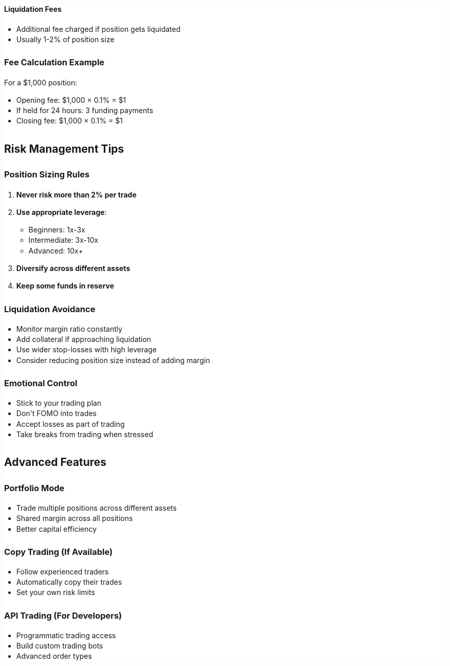 #### Liquidation Fees
- Additional fee charged if position gets liquidated
- Usually 1-2% of position size

### Fee Calculation Example

For a $1,000 position:
- Opening fee: $1,000 × 0.1% = $1
- If held for 24 hours: 3 funding payments
- Closing fee: $1,000 × 0.1% = $1

## Risk Management Tips

### Position Sizing Rules

1. **Never risk more than 2% per trade**
2. **Use appropriate leverage**:
   - Beginners: 1x-3x
   - Intermediate: 3x-10x  
   - Advanced: 10x+

3. **Diversify across different assets**
4. **Keep some funds in reserve**

### Liquidation Avoidance

- Monitor margin ratio constantly
- Add collateral if approaching liquidation
- Use wider stop-losses with high leverage
- Consider reducing position size instead of adding margin

### Emotional Control

- Stick to your trading plan
- Don't FOMO into trades
- Accept losses as part of trading
- Take breaks from trading when stressed

## Advanced Features

### Portfolio Mode
- Trade multiple positions across different assets
- Shared margin across all positions
- Better capital efficiency

### Copy Trading (If Available)
- Follow experienced traders
- Automatically copy their trades
- Set your own risk limits

### API Trading (For Developers)
- Programmatic trading access
- Build custom trading bots
- Advanced order types
